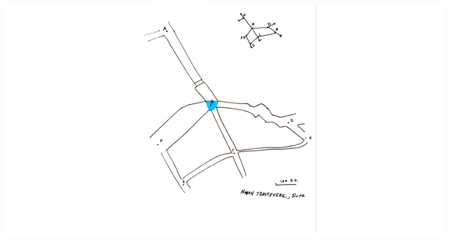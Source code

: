 <center><img width="40%" style="padding-left:10pt" src="/assets/images/rome-2/North-Trastevere.jpg">
</center>
